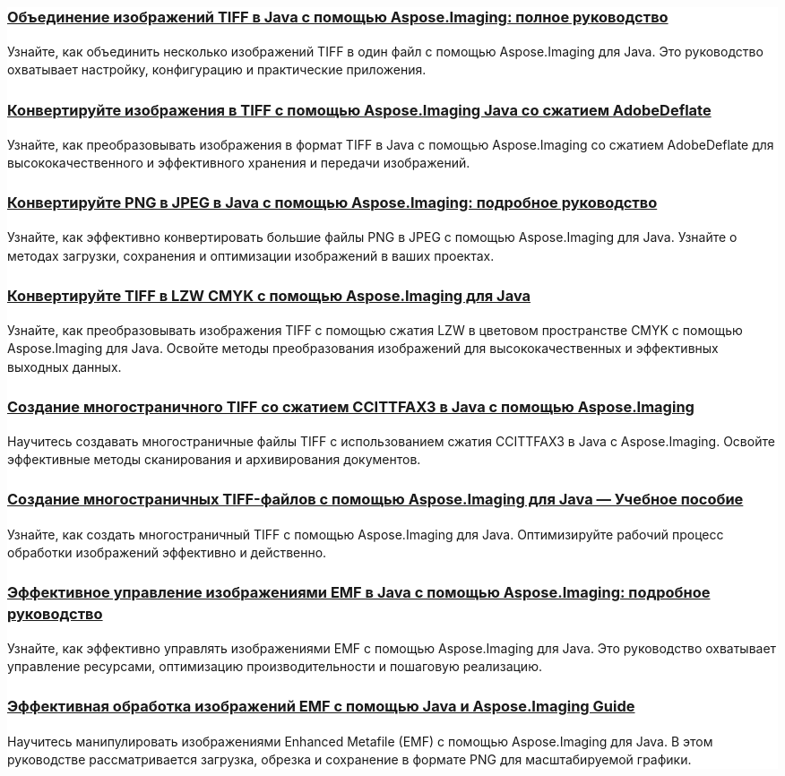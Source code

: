 ### [Объединение изображений TIFF в Java с помощью Aspose.Imaging: полное руководство](./concatenate-tiff-images-java-aspose-imaging/)
Узнайте, как объединить несколько изображений TIFF в один файл с помощью Aspose.Imaging для Java. Это руководство охватывает настройку, конфигурацию и практические приложения.

### [Конвертируйте изображения в TIFF с помощью Aspose.Imaging Java со сжатием AdobeDeflate](./aspose-imaging-java-tiff-adobedeflate-compression/)
Узнайте, как преобразовывать изображения в формат TIFF в Java с помощью Aspose.Imaging со сжатием AdobeDeflate для высококачественного и эффективного хранения и передачи изображений.

### [Конвертируйте PNG в JPEG в Java с помощью Aspose.Imaging: подробное руководство](./aspose-imaging-java-png-to-jpeg-conversion/)
Узнайте, как эффективно конвертировать большие файлы PNG в JPEG с помощью Aspose.Imaging для Java. Узнайте о методах загрузки, сохранения и оптимизации изображений в ваших проектах.

### [Конвертируйте TIFF в LZW CMYK с помощью Aspose.Imaging для Java](./aspose-imaging-java-tiff-lzw-cmyk-conversion/)
Узнайте, как преобразовывать изображения TIFF с помощью сжатия LZW в цветовом пространстве CMYK с помощью Aspose.Imaging для Java. Освойте методы преобразования изображений для высококачественных и эффективных выходных данных.

### [Создание многостраничного TIFF со сжатием CCITTFAX3 в Java с помощью Aspose.Imaging](./java-multi-page-tiff-ccittfax3-compression-aspose-imaging/)
Научитесь создавать многостраничные файлы TIFF с использованием сжатия CCITTFAX3 в Java с Aspose.Imaging. Освойте эффективные методы сканирования и архивирования документов.

### [Создание многостраничных TIFF-файлов с помощью Aspose.Imaging для Java — Учебное пособие](./create-multi-page-tiff-aspose-imaging-java/)
Узнайте, как создать многостраничный TIFF с помощью Aspose.Imaging для Java. Оптимизируйте рабочий процесс обработки изображений эффективно и действенно.

### [Эффективное управление изображениями EMF в Java с помощью Aspose.Imaging: подробное руководство](./efficient-emf-image-management-aspose-imaging-java/)
Узнайте, как эффективно управлять изображениями EMF с помощью Aspose.Imaging для Java. Это руководство охватывает управление ресурсами, оптимизацию производительности и пошаговую реализацию.

### [Эффективная обработка изображений EMF с помощью Java и Aspose.Imaging Guide](./emf-image-manipulation-java-aspose-imaging/)
Научитесь манипулировать изображениями Enhanced Metafile (EMF) с помощью Aspose.Imaging для Java. В этом руководстве рассматривается загрузка, обрезка и сохранение в формате PNG для масштабируемой графики.
